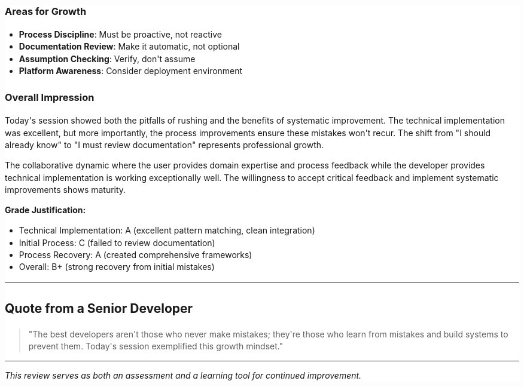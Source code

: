 ### Areas for Growth
- **Process Discipline**: Must be proactive, not reactive
- **Documentation Review**: Make it automatic, not optional
- **Assumption Checking**: Verify, don't assume
- **Platform Awareness**: Consider deployment environment

### Overall Impression

Today's session showed both the pitfalls of rushing and the benefits of systematic improvement. The technical implementation was excellent, but more importantly, the process improvements ensure these mistakes won't recur. The shift from "I should already know" to "I must review documentation" represents professional growth.

The collaborative dynamic where the user provides domain expertise and process feedback while the developer provides technical implementation is working exceptionally well. The willingness to accept critical feedback and implement systematic improvements shows maturity.

**Grade Justification:**
- Technical Implementation: A (excellent pattern matching, clean integration)
- Initial Process: C (failed to review documentation)
- Process Recovery: A (created comprehensive frameworks)
- Overall: B+ (strong recovery from initial mistakes)

---

## Quote from a Senior Developer

> "The best developers aren't those who never make mistakes; they're those who learn from mistakes and build systems to prevent them. Today's session exemplified this growth mindset."

---

*This review serves as both an assessment and a learning tool for continued improvement.*